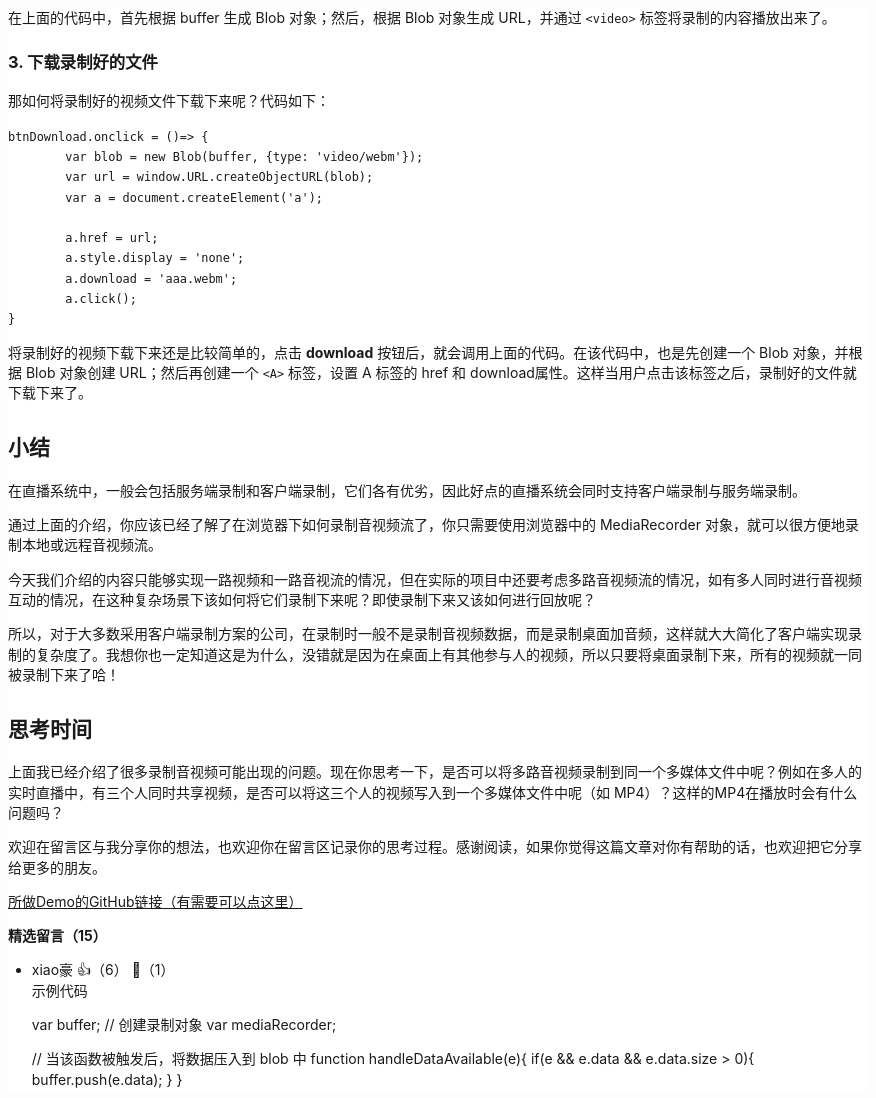 在上面的代码中，首先根据 buffer 生成 Blob 对象；然后，根据 Blob 对象生成 URL，并通过 `<video>` 标签将录制的内容播放出来了。

### 3. 下载录制好的文件

那如何将录制好的视频文件下载下来呢？代码如下：

```
btnDownload.onclick = ()=> {
        var blob = new Blob(buffer, {type: 'video/webm'});
        var url = window.URL.createObjectURL(blob);
        var a = document.createElement('a');

        a.href = url;
        a.style.display = 'none';
        a.download = 'aaa.webm';
        a.click();
}
```

将录制好的视频下载下来还是比较简单的，点击 **download** 按钮后，就会调用上面的代码。在该代码中，也是先创建一个 Blob 对象，并根据 Blob 对象创建 URL；然后再创建一个 `<A>` 标签，设置 A 标签的 href 和 download属性。这样当用户点击该标签之后，录制好的文件就下载下来了。

## 小结

在直播系统中，一般会包括服务端录制和客户端录制，它们各有优劣，因此好点的直播系统会同时支持客户端录制与服务端录制。

通过上面的介绍，你应该已经了解了在浏览器下如何录制音视频流了，你只需要使用浏览器中的 MediaRecorder 对象，就可以很方便地录制本地或远程音视频流。

今天我们介绍的内容只能够实现一路视频和一路音视流的情况，但在实际的项目中还要考虑多路音视频流的情况，如有多人同时进行音视频互动的情况，在这种复杂场景下该如何将它们录制下来呢？即使录制下来又该如何进行回放呢？

所以，对于大多数采用客户端录制方案的公司，在录制时一般不是录制音视频数据，而是录制桌面加音频，这样就大大简化了客户端实现录制的复杂度了。我想你也一定知道这是为什么，没错就是因为在桌面上有其他参与人的视频，所以只要将桌面录制下来，所有的视频就一同被录制下来了哈！

## 思考时间

上面我已经介绍了很多录制音视频可能出现的问题。现在你思考一下，是否可以将多路音视频录制到同一个多媒体文件中呢？例如在多人的实时直播中，有三个人同时共享视频，是否可以将这三个人的视频写入到一个多媒体文件中呢（如 MP4）？这样的MP4在播放时会有什么问题吗？

欢迎在留言区与我分享你的想法，也欢迎你在留言区记录你的思考过程。感谢阅读，如果你觉得这篇文章对你有帮助的话，也欢迎把它分享给更多的朋友。

[所做Demo的GitHub链接（有需要可以点这里）](https://github.com/avdance/webrtc_web/tree/master/04_recorder/recorder)
<div><strong>精选留言（15）</strong></div><ul>
<li><span>xiao豪</span> 👍（6） 💬（1）<div>示例代码

var buffer;
&#47;&#47; 创建录制对象
var mediaRecorder;

&#47;&#47; 当该函数被触发后，将数据压入到 blob 中
function handleDataAvailable(e){
    if(e &amp;&amp; e.data &amp;&amp; e.data.size &gt; 0){
            buffer.push(e.data);
    }
}
